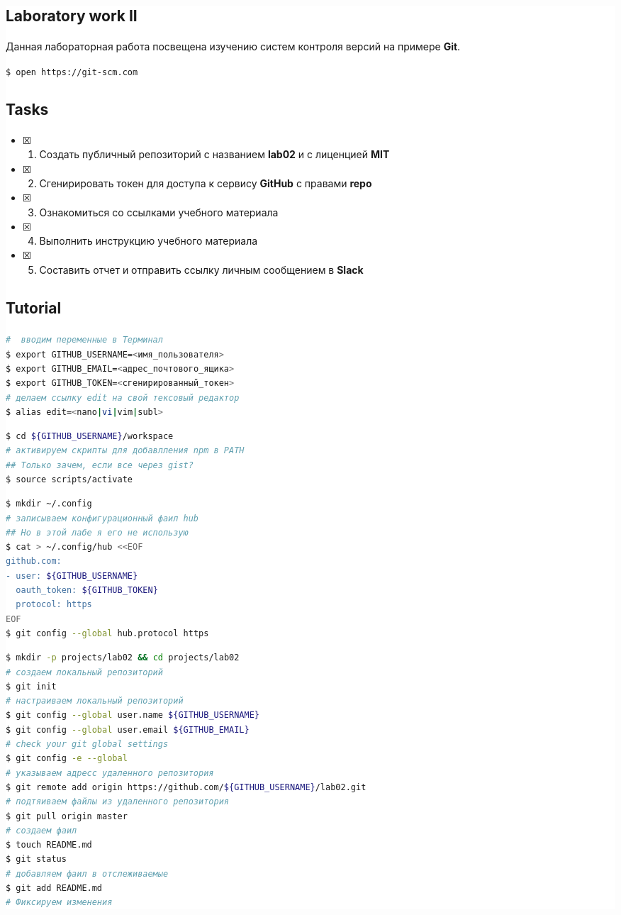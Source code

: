 ## Laboratory work II

Данная лабораторная работа посвещена изучению систем контроля версий на примере **Git**.

```bash
$ open https://git-scm.com
```

## Tasks

- [x] 1. Создать публичный репозиторий с названием **lab02** и с лиценцией **MIT**
- [x] 2. Сгенирировать токен для доступа к сервису **GitHub** с правами **repo**
- [x] 3. Ознакомиться со ссылками учебного материала
- [x] 4. Выполнить инструкцию учебного материала
- [x] 5. Составить отчет и отправить ссылку личным сообщением в **Slack**

## Tutorial

```sh
#  вводим переменные в Терминал
$ export GITHUB_USERNAME=<имя_пользователя>
$ export GITHUB_EMAIL=<адрес_почтового_ящика>
$ export GITHUB_TOKEN=<сгенирированный_токен>
# делаем ссылку edit на свой тексовый редактор
$ alias edit=<nano|vi|vim|subl>
```

```sh
$ cd ${GITHUB_USERNAME}/workspace
# активируем скрипты для добавлления npm в PATH
## Только зачем, если все через gist?
$ source scripts/activate
```

```sh
$ mkdir ~/.config
# записываем конфигурационный фаил hub
## Но в этой лабе я его не использую 
$ cat > ~/.config/hub <<EOF
github.com:
- user: ${GITHUB_USERNAME}
  oauth_token: ${GITHUB_TOKEN}
  protocol: https
EOF
$ git config --global hub.protocol https
```

```sh
$ mkdir -p projects/lab02 && cd projects/lab02
# создаем локальный репозиторий
$ git init
# настраиваем локальный репозиторий
$ git config --global user.name ${GITHUB_USERNAME}
$ git config --global user.email ${GITHUB_EMAIL}
# check your git global settings
$ git config -e --global
# указываем адресс удаленного репозитория
$ git remote add origin https://github.com/${GITHUB_USERNAME}/lab02.git
# подтяиваем файлы из удаленного репозитория
$ git pull origin master
# создаем фаил
$ touch README.md
$ git status
# добавляем фаил в отслеживаемые
$ git add README.md
# Фиксируем изменения
```